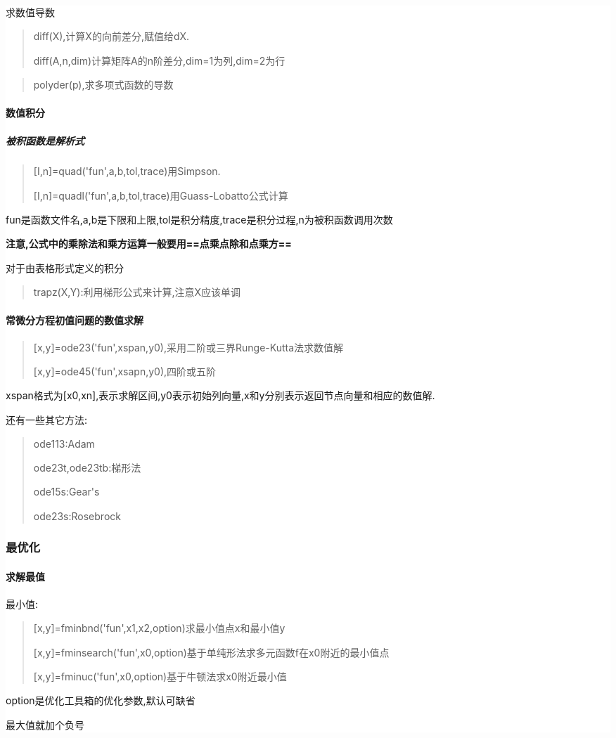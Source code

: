 求数值导数

> diff(X),计算X的向前差分,赋值给dX.
>
> diff(A,n,dim)计算矩阵A的n阶差分,dim=1为列,dim=2为行

> polyder(p),求多项式函数的导数

#### 数值积分

##### 被积函数是解析式

> [I,n]=quad('fun',a,b,tol,trace)用Simpson.
>
> [I,n]=quadl('fun',a,b,tol,trace)用Guass-Lobatto公式计算

fun是函数文件名,a,b是下限和上限,tol是积分精度,trace是积分过程,n为被积函数调用次数

**注意,公式中的乘除法和乘方运算一般要用==点乘点除和点乘方==**

对于由表格形式定义的积分

> trapz(X,Y):利用梯形公式来计算,注意X应该单调

#### 常微分方程初值问题的数值求解

> [x,y]=ode23('fun',xspan,y0),采用二阶或三界Runge-Kutta法求数值解
>
> [x,y]=ode45('fun',xsapn,y0),四阶或五阶

xspan格式为[x0,xn],表示求解区间,y0表示初始列向量,x和y分别表示返回节点向量和相应的数值解.

还有一些其它方法:

> ode113:Adam
>
> ode23t,ode23tb:梯形法
>
> ode15s:Gear's
>
> ode23s:Rosebrock

### 最优化

#### 求解最值

最小值:

> [x,y]=fminbnd('fun',x1,x2,option)求最小值点x和最小值y
>
> [x,y]=fminsearch('fun',x0,option)基于单纯形法求多元函数f在x0附近的最小值点
>
> [x,y]=fminuc('fun',x0,option)基于牛顿法求x0附近最小值

option是优化工具箱的优化参数,默认可缺省

最大值就加个负号
